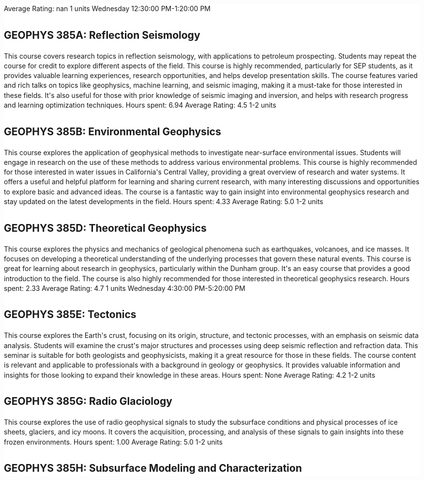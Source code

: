 Average Rating: nan
1 units
Wednesday 12:30:00 PM-1:20:00 PM
## GEOPHYS 385A: Reflection Seismology
This course covers research topics in reflection seismology, with applications to petroleum prospecting. Students may repeat the course for credit to explore different aspects of the field.
This course is highly recommended, particularly for SEP students, as it provides valuable learning experiences, research opportunities, and helps develop presentation skills. The course features varied and rich talks on topics like geophysics, machine learning, and seismic imaging, making it a must-take for those interested in these fields. It's also useful for those with prior knowledge of seismic imaging and inversion, and helps with research progress and learning optimization techniques.
Hours spent: 6.94
Average Rating: 4.5
1-2 units
## GEOPHYS 385B: Environmental Geophysics
This course explores the application of geophysical methods to investigate near-surface environmental issues. Students will engage in research on the use of these methods to address various environmental problems.
This course is highly recommended for those interested in water issues in California's Central Valley, providing a great overview of research and water systems. It offers a useful and helpful platform for learning and sharing current research, with many interesting discussions and opportunities to explore basic and advanced ideas. The course is a fantastic way to gain insight into environmental geophysics research and stay updated on the latest developments in the field.
Hours spent: 4.33
Average Rating: 5.0
1-2 units
## GEOPHYS 385D: Theoretical Geophysics
This course explores the physics and mechanics of geological phenomena such as earthquakes, volcanoes, and ice masses. It focuses on developing a theoretical understanding of the underlying processes that govern these natural events.
This course is great for learning about research in geophysics, particularly within the Dunham group. It's an easy course that provides a good introduction to the field. The course is also highly recommended for those interested in theoretical geophysics research.
Hours spent: 2.33
Average Rating: 4.7
1 units
Wednesday 4:30:00 PM-5:20:00 PM
## GEOPHYS 385E: Tectonics
This course explores the Earth's crust, focusing on its origin, structure, and tectonic processes, with an emphasis on seismic data analysis. Students will examine the crust's major structures and processes using deep seismic reflection and refraction data.
This seminar is suitable for both geologists and geophysicists, making it a great resource for those in these fields. The course content is relevant and applicable to professionals with a background in geology or geophysics. It provides valuable information and insights for those looking to expand their knowledge in these areas.
Hours spent: None
Average Rating: 4.2
1-2 units
## GEOPHYS 385G: Radio Glaciology
This course explores the use of radio geophysical signals to study the subsurface conditions and physical processes of ice sheets, glaciers, and icy moons. It covers the acquisition, processing, and analysis of these signals to gain insights into these frozen environments.
Hours spent: 1.00
Average Rating: 5.0
1-2 units
## GEOPHYS 385H: Subsurface Modeling and Characterization